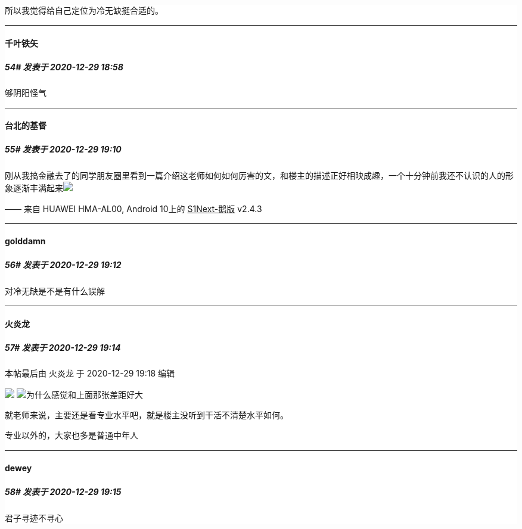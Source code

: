 所以我觉得给自己定位为冷无缺挺合适的。


-----

####  千叶铁矢  
##### 54#       发表于 2020-12-29 18:58


够阴阳怪气


-----

####  台北的基督  
##### 55#       发表于 2020-12-29 19:10


刚从我搞金融去了的同学朋友圈里看到一篇介绍这老师如何如何厉害的文，和楼主的描述正好相映成趣，一个十分钟前我还不认识的人的形象逐渐丰满起来<img src="https://static.saraba1st.com/image/smiley/face2017/067.png" referrerpolicy="no-referrer">

—— 来自 HUAWEI HMA-AL00, Android 10上的 [S1Next-鹅版](https://github.com/ykrank/S1-Next/releases) v2.4.3


-----

####  golddamn  
##### 56#       发表于 2020-12-29 19:12


对冷无缺是不是有什么误解


-----

####  火炎龙  
##### 57#       发表于 2020-12-29 19:14


 本帖最后由 火炎龙 于 2020-12-29 19:18 编辑 

<img src="https://img3.qianzhan.com/news/201805/15/20180515-9045a540a8d19209_600x5000.jpg" referrerpolicy="no-referrer">
<img src="https://puui.qpic.cn/qqvideo_ori/0/s0639zmhpi4_496_280/0" id="aimg_pM3dB" lazyloadthumb="1" onclick="zoom(this, this.src, 0, 0, 0)" onmouseover="img_onmouseoverfunc(this)"/)

为什么感觉和上面那张差距好大


就老师来说，主要还是看专业水平吧，就是楼主没听到干活不清楚水平如何。

专业以外的，大家也多是普通中年人


-----

####  dewey  
##### 58#       发表于 2020-12-29 19:15


君子寻迹不寻心

